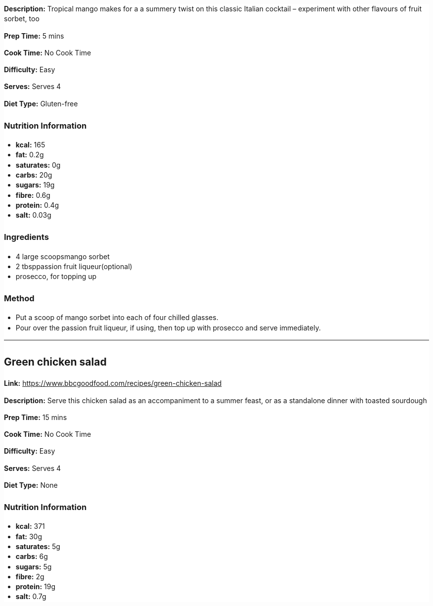 **Description:** Tropical mango makes for a a summery twist on this classic Italian cocktail – experiment with other flavours of fruit sorbet, too

**Prep Time:** 5 mins

**Cook Time:** No Cook Time

**Difficulty:** Easy

**Serves:** Serves 4

**Diet Type:** Gluten-free

### Nutrition Information
- **kcal:** 165
- **fat:** 0.2g
- **saturates:** 0g
- **carbs:** 20g
- **sugars:** 19g
- **fibre:** 0.6g
- **protein:** 0.4g
- **salt:** 0.03g

### Ingredients
- 4 large scoopsmango sorbet
- 2 tbsppassion fruit liqueur(optional)
- prosecco, for topping up

### Method
- Put a scoop of mango sorbet into each of four chilled glasses.
- Pour over the passion fruit liqueur, if using, then top up with prosecco and serve immediately.


---

## Green chicken salad
**Link:** https://www.bbcgoodfood.com/recipes/green-chicken-salad

**Description:** Serve this chicken salad as an accompaniment to a summer feast, or as a standalone dinner with toasted sourdough

**Prep Time:** 15 mins

**Cook Time:** No Cook Time

**Difficulty:** Easy

**Serves:** Serves 4

**Diet Type:** None

### Nutrition Information
- **kcal:** 371
- **fat:** 30g
- **saturates:** 5g
- **carbs:** 6g
- **sugars:** 5g
- **fibre:** 2g
- **protein:** 19g
- **salt:** 0.7g
